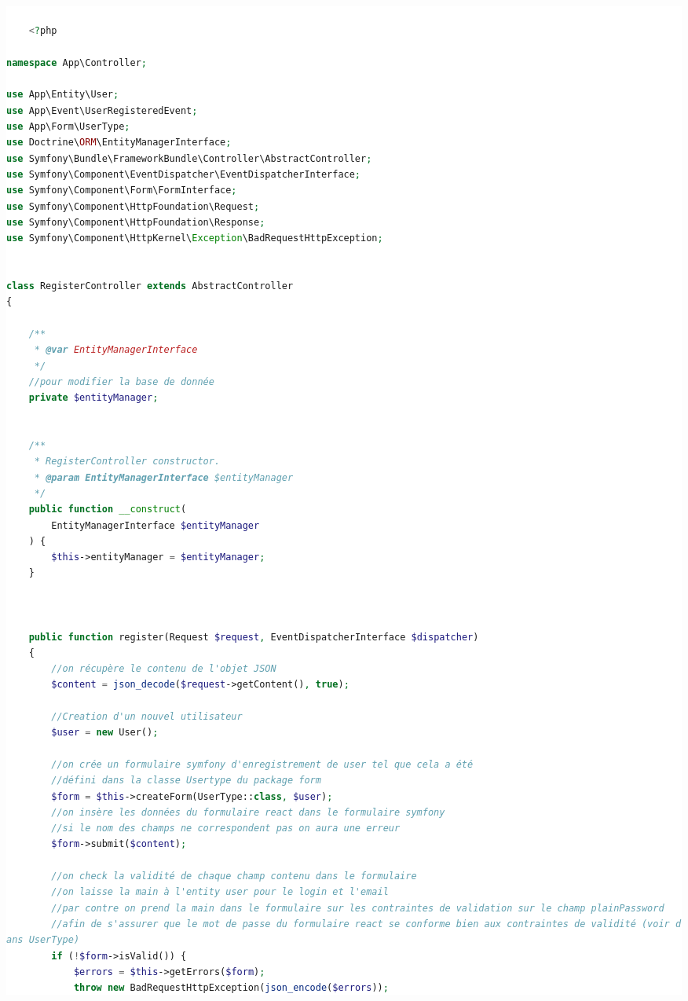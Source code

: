 ```php

    <?php

namespace App\Controller;

use App\Entity\User;
use App\Event\UserRegisteredEvent;
use App\Form\UserType;
use Doctrine\ORM\EntityManagerInterface;
use Symfony\Bundle\FrameworkBundle\Controller\AbstractController;
use Symfony\Component\EventDispatcher\EventDispatcherInterface;
use Symfony\Component\Form\FormInterface;
use Symfony\Component\HttpFoundation\Request;
use Symfony\Component\HttpFoundation\Response;
use Symfony\Component\HttpKernel\Exception\BadRequestHttpException;


class RegisterController extends AbstractController
{

    /**
     * @var EntityManagerInterface
     */
    //pour modifier la base de donnée
    private $entityManager;


    /**
     * RegisterController constructor.
     * @param EntityManagerInterface $entityManager
     */
    public function __construct(
        EntityManagerInterface $entityManager
    ) {
        $this->entityManager = $entityManager;
    }



    public function register(Request $request, EventDispatcherInterface $dispatcher)
    {
        //on récupère le contenu de l'objet JSON
        $content = json_decode($request->getContent(), true);

        //Creation d'un nouvel utilisateur
        $user = new User();

        //on crée un formulaire symfony d'enregistrement de user tel que cela a été
        //défini dans la classe Usertype du package form
        $form = $this->createForm(UserType::class, $user);
        //on insère les données du formulaire react dans le formulaire symfony
        //si le nom des champs ne correspondent pas on aura une erreur
        $form->submit($content);

        //on check la validité de chaque champ contenu dans le formulaire
        //on laisse la main à l'entity user pour le login et l'email
        //par contre on prend la main dans le formulaire sur les contraintes de validation sur le champ plainPassword
        //afin de s'assurer que le mot de passe du formulaire react se conforme bien aux contraintes de validité (voir dans UserType)
        if (!$form->isValid()) {
            $errors = $this->getErrors($form);
            throw new BadRequestHttpException(json_encode($errors));
```